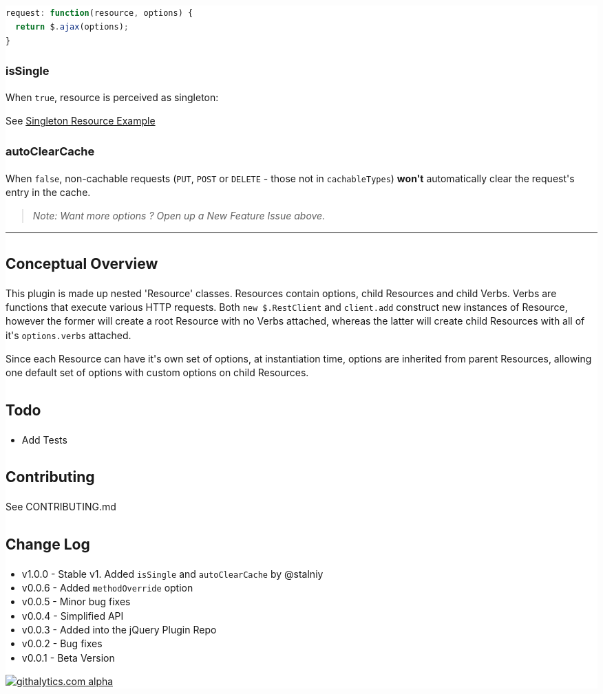 ``` js
request: function(resource, options) {
  return $.ajax(options);
}
```

### isSingle

When `true`, resource is perceived as singleton:

See [Singleton Resource Example](https://github.com/jpillora/jquery.rest/#singleton-resource-example)

### autoClearCache

When `false`, non-cachable requests (`PUT`, `POST` or `DELETE` - those not in `cachableTypes`) **won't** automatically clear the request's entry in the cache.

> *Note: Want more options ? Open up a New Feature Issue above.*

---

Conceptual Overview
---

This plugin is made up nested 'Resource' classes. Resources contain options, child Resources and child Verbs. Verbs are functions that execute various HTTP requests.
Both `new $.RestClient` and `client.add` construct new instances of Resource, however the former will create a root Resource with no Verbs attached, whereas the latter will create child Resources with all of it's `options.verbs` attached.

Since each Resource can have it's own set of options, at instantiation time, options are inherited from parent Resources, allowing one default set of options with custom options on child Resources.

Todo
---
* Add Tests

Contributing
---

See CONTRIBUTING.md

Change Log
---

* v1.0.0 - Stable v1. Added `isSingle` and `autoClearCache` by @stalniy
* v0.0.6 - Added `methodOverride` option
* v0.0.5 - Minor bug fixes
* v0.0.4 - Simplified API
* v0.0.3 - Added into the jQuery Plugin Repo
* v0.0.2 - Bug fixes
* v0.0.1 - Beta Version

[![githalytics.com alpha](https://cruel-carlota.pagodabox.com/fb83bb834123c2ede226e1931ea6956a "githalytics.com")](http://githalytics.com/jpillora/jquery.rest)
